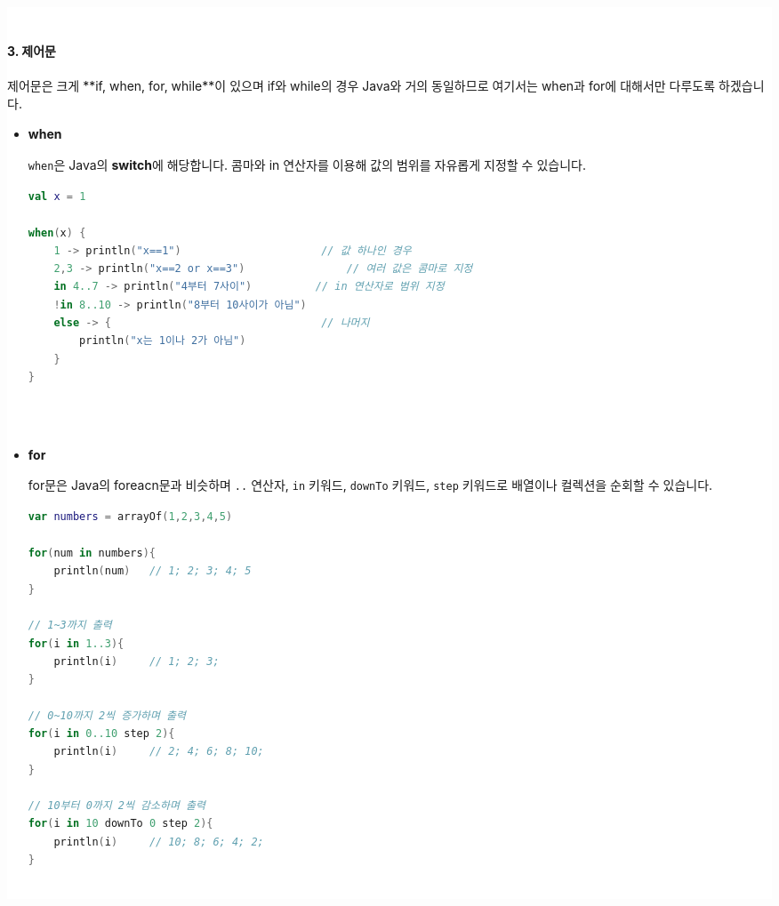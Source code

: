   <br>

<h4>3. 제어문</h4>
  제어문은 크게 **if, when, for, while**이 있으며 if와 while의 경우 Java와 거의 동일하므로 여기서는 when과 for에 대해서만 다루도록 하겠습니다.

 

- **when**

  `when`은 Java의 **switch**에 해당합니다. 콤마와 in 연산자를 이용해 값의 범위를 자유롭게 지정할 수 있습니다.

  ```kotlin
  val x = 1
  
  when(x) {
      1 -> println("x==1")						// 값 하나인 경우
      2,3 -> println("x==2 or x==3")				// 여러 값은 콤마로 지정
      in 4..7 -> println("4부터 7사이")			 // in 연산자로 범위 지정
      !in 8..10 -> println("8부터 10사이가 아님")
      else -> {									// 나머지
          println("x는 1이나 2가 아님")
      }
  }
  ```

  <br>

  <br>

- **for**

  for문은 Java의 foreacn문과 비슷하며 `..` 연산자, `in` 키워드, `downTo` 키워드, `step` 키워드로 배열이나 컬렉션을 순회할 수 있습니다. 

  ```kotlin
  var numbers = arrayOf(1,2,3,4,5)
  
  for(num in numbers){
      println(num)   // 1; 2; 3; 4; 5
  }
  
  // 1~3까지 출력
  for(i in 1..3){
      println(i)     // 1; 2; 3; 
  }
  
  // 0~10까지 2씩 증가하며 출력
  for(i in 0..10 step 2){
      println(i)     // 2; 4; 6; 8; 10;
  }
  
  // 10부터 0까지 2씩 감소하며 출력
  for(i in 10 downTo 0 step 2){
      println(i)     // 10; 8; 6; 4; 2;
  }
  ```

  <br>

